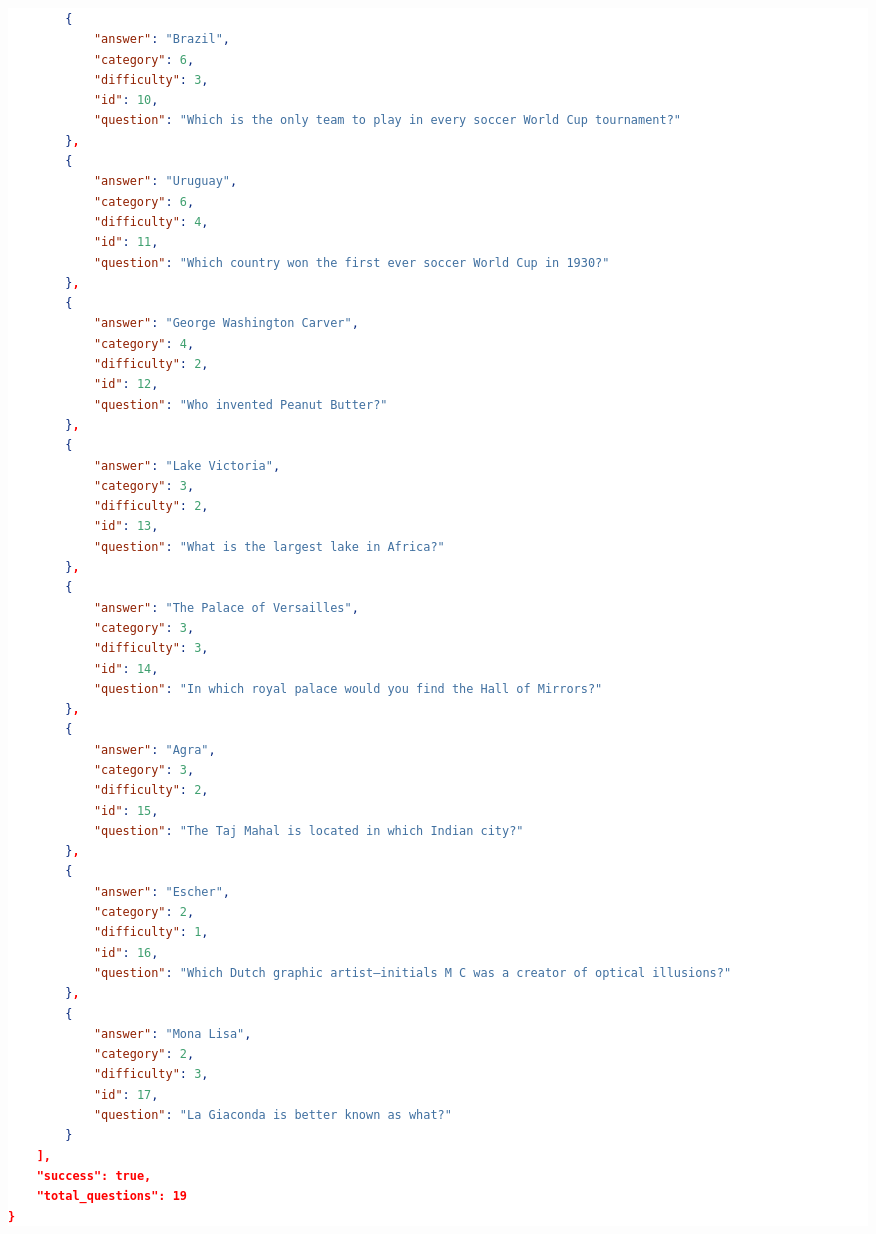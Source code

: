 ```json
        {
            "answer": "Brazil",
            "category": 6,
            "difficulty": 3,
            "id": 10,
            "question": "Which is the only team to play in every soccer World Cup tournament?"
        },
        {
            "answer": "Uruguay",
            "category": 6,
            "difficulty": 4,
            "id": 11,
            "question": "Which country won the first ever soccer World Cup in 1930?"
        },
        {
            "answer": "George Washington Carver",
            "category": 4,
            "difficulty": 2,
            "id": 12,
            "question": "Who invented Peanut Butter?"
        },
        {
            "answer": "Lake Victoria",
            "category": 3,
            "difficulty": 2,
            "id": 13,
            "question": "What is the largest lake in Africa?"
        },
        {
            "answer": "The Palace of Versailles",
            "category": 3,
            "difficulty": 3,
            "id": 14,
            "question": "In which royal palace would you find the Hall of Mirrors?"
        },
        {
            "answer": "Agra",
            "category": 3,
            "difficulty": 2,
            "id": 15,
            "question": "The Taj Mahal is located in which Indian city?"
        },
        {
            "answer": "Escher",
            "category": 2,
            "difficulty": 1,
            "id": 16,
            "question": "Which Dutch graphic artist–initials M C was a creator of optical illusions?"
        },
        {
            "answer": "Mona Lisa",
            "category": 2,
            "difficulty": 3,
            "id": 17,
            "question": "La Giaconda is better known as what?"
        }
    ],
    "success": true,
    "total_questions": 19
}
```
